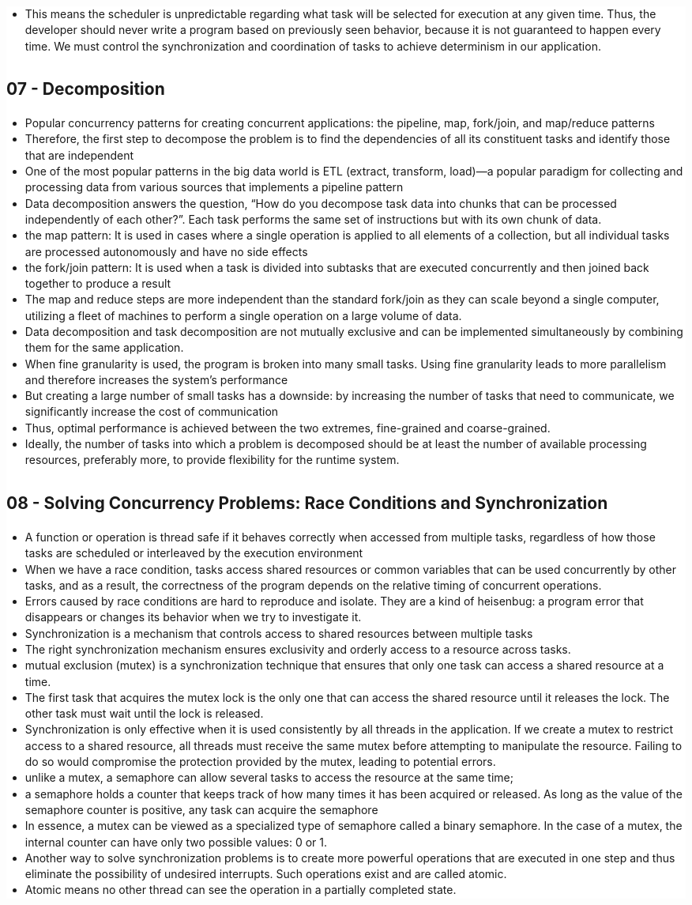 - This means the scheduler is unpredictable regarding what task will be selected for execution at any given time. Thus, the developer should never write a program based on previously seen behavior, because it is not guaranteed to happen every time. We must control the synchronization and coordination of tasks to achieve determinism in our application. 

## 07 - Decomposition
- Popular concurrency patterns for creating concurrent applications: the pipeline, map, fork/join, and map/reduce patterns
- Therefore, the first step to decompose the problem is to find the dependencies of all its constituent tasks and identify those that are independent
- One of the most popular patterns in the big data world is ETL (extract, transform, load)—a popular paradigm for collecting and processing data from various sources that implements a pipeline pattern
- Data decomposition answers the question, “How do you decompose task data into chunks that can be processed independently of each other?”. Each task performs the same set of instructions but with its own chunk of data.
- the map pattern: It is used in cases where a single operation is applied to all elements of a collection, but all individual tasks are processed autonomously and have no side effects 
- the fork/join pattern: It is used when a task is divided into subtasks that are executed concurrently and then joined back together to produce a result
- The map and reduce steps are more independent than the standard fork/join as they can scale beyond a single computer, utilizing a fleet of machines to perform a single operation on a large volume of data.
- Data decomposition and task decomposition are not mutually exclusive and can be implemented simultaneously by combining them for the same application.
- When fine granularity is used, the program is broken into many small tasks. Using fine granularity leads to more parallelism and therefore increases the system’s performance
- But creating a large number of small tasks has a downside: by increasing the number of tasks that need to communicate, we significantly increase the cost of communication
- Thus, optimal performance is achieved between the two extremes, fine-grained and coarse-grained.
- Ideally, the number of tasks into which a problem is decomposed should be at least the number of available processing resources, preferably more, to provide flexibility for the runtime system.


## 08 - Solving Concurrency Problems: Race Conditions and Synchronization
- A function or operation is thread safe if it behaves correctly when accessed from multiple tasks, regardless of how those tasks are scheduled or interleaved by the execution environment
- When we have a race condition, tasks access shared resources or common variables that can be used concurrently by other tasks, and as a result, the correctness of the program depends on the relative timing of concurrent operations.
- Errors caused by race conditions are hard to reproduce and isolate. They are a kind of heisenbug: a program error that disappears or changes its behavior when we try to investigate it.
- Synchronization is a mechanism that controls access to shared resources between multiple tasks
- The right synchronization mechanism ensures exclusivity and orderly access to a resource across tasks.
- mutual exclusion (mutex) is a synchronization technique that ensures that only one task can access a shared resource at a time. 
- The first task that acquires the mutex lock is the only one that can access the shared resource until it releases the lock. The other task must wait until the lock is released.
- Synchronization is only effective when it is used consistently by all threads in the application. If we create a mutex to restrict access to a shared resource, all threads must receive the same mutex before attempting to manipulate the resource. Failing to do so would compromise the protection provided by the mutex, leading to potential errors.
- unlike a mutex, a semaphore can allow several tasks to access the resource at the same time;
- a semaphore holds a counter that keeps track of how many times it has been acquired or released. As long as the value of the semaphore counter is positive, any task can acquire the semaphore
- In essence, a mutex can be viewed as a specialized type of semaphore called a binary semaphore. In the case of a mutex, the internal counter can have only two possible values: 0 or 1.
- Another way to solve synchronization problems is to create more powerful operations that are executed in one step and thus eliminate the possibility of undesired interrupts. Such operations exist and are called atomic.
- Atomic means no other thread can see the operation in a partially completed state.